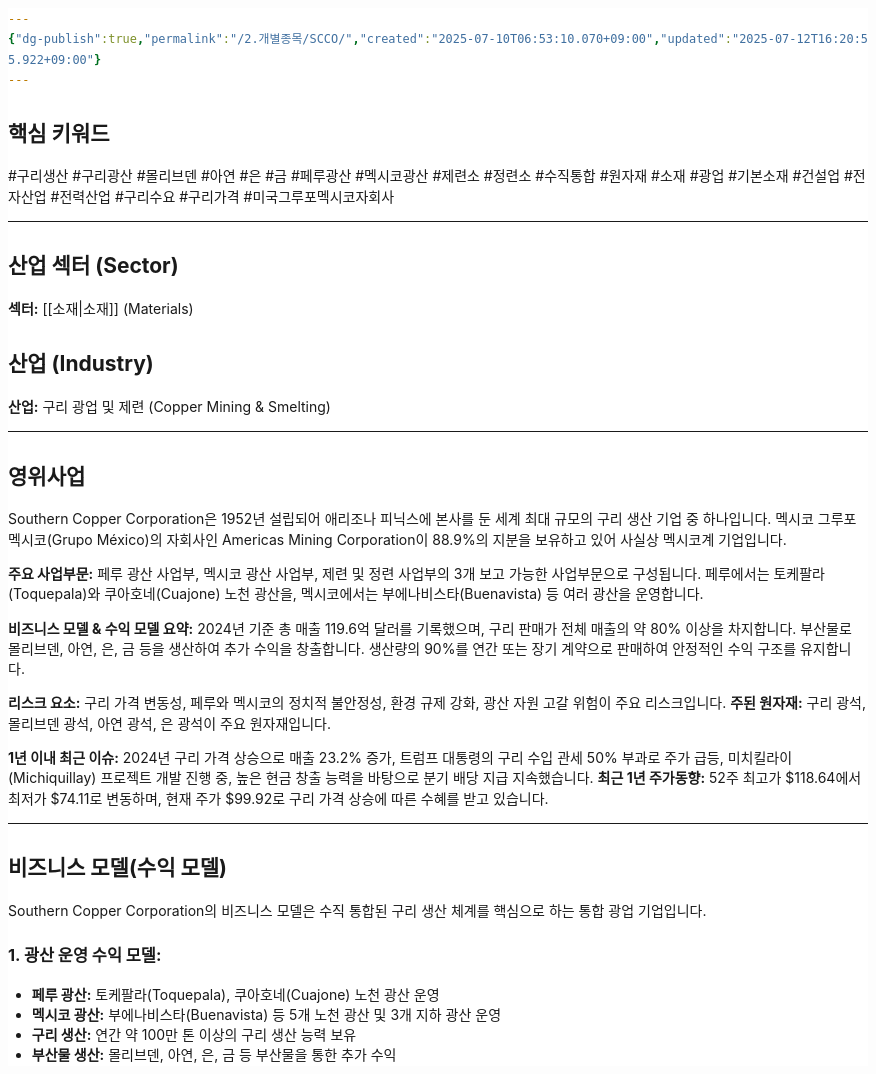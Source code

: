 ```yaml
---
{"dg-publish":true,"permalink":"/2.개별종목/SCCO/","created":"2025-07-10T06:53:10.070+09:00","updated":"2025-07-12T16:20:55.922+09:00"}
---
```


## 핵심 키워드

#구리생산 #구리광산 #몰리브덴 #아연 #은 #금 #페루광산 #멕시코광산 #제련소 #정련소 #수직통합 #원자재 #소재 #광업 #기본소재 #건설업 #전자산업 #전력산업 #구리수요 #구리가격 #미국그루포멕시코자회사

---

## 산업 섹터 (Sector)

**섹터:** [[소재\|소재]] (Materials)

## 산업 (Industry)

**산업:** 구리 광업 및 제련 (Copper Mining & Smelting)

---

## 영위사업

Southern Copper Corporation은 1952년 설립되어 애리조나 피닉스에 본사를 둔 세계 최대 규모의 구리 생산 기업 중 하나입니다. 멕시코 그루포 멕시코(Grupo México)의 자회사인 Americas Mining Corporation이 88.9%의 지분을 보유하고 있어 사실상 멕시코계 기업입니다.

**주요 사업부문:** 페루 광산 사업부, 멕시코 광산 사업부, 제련 및 정련 사업부의 3개 보고 가능한 사업부문으로 구성됩니다. 페루에서는 토케팔라(Toquepala)와 쿠아호네(Cuajone) 노천 광산을, 멕시코에서는 부에나비스타(Buenavista) 등 여러 광산을 운영합니다.

**비즈니스 모델 & 수익 모델 요약:** 2024년 기준 총 매출 119.6억 달러를 기록했으며, 구리 판매가 전체 매출의 약 80% 이상을 차지합니다. 부산물로 몰리브덴, 아연, 은, 금 등을 생산하여 추가 수익을 창출합니다. 생산량의 90%를 연간 또는 장기 계약으로 판매하여 안정적인 수익 구조를 유지합니다.

**리스크 요소:** 구리 가격 변동성, 페루와 멕시코의 정치적 불안정성, 환경 규제 강화, 광산 자원 고갈 위험이 주요 리스크입니다. **주된 원자재:** 구리 광석, 몰리브덴 광석, 아연 광석, 은 광석이 주요 원자재입니다.

**1년 이내 최근 이슈:** 2024년 구리 가격 상승으로 매출 23.2% 증가, 트럼프 대통령의 구리 수입 관세 50% 부과로 주가 급등, 미치킬라이(Michiquillay) 프로젝트 개발 진행 중, 높은 현금 창출 능력을 바탕으로 분기 배당 지급 지속했습니다. **최근 1년 주가동향:** 52주 최고가 $118.64에서 최저가 $74.11로 변동하며, 현재 주가 $99.92로 구리 가격 상승에 따른 수혜를 받고 있습니다.

---

## 비즈니스 모델(수익 모델)

Southern Copper Corporation의 비즈니스 모델은 수직 통합된 구리 생산 체계를 핵심으로 하는 통합 광업 기업입니다.

### 1. 광산 운영 수익 모델:

- **페루 광산:** 토케팔라(Toquepala), 쿠아호네(Cuajone) 노천 광산 운영
- **멕시코 광산:** 부에나비스타(Buenavista) 등 5개 노천 광산 및 3개 지하 광산 운영
- **구리 생산:** 연간 약 100만 톤 이상의 구리 생산 능력 보유
- **부산물 생산:** 몰리브덴, 아연, 은, 금 등 부산물을 통한 추가 수익
